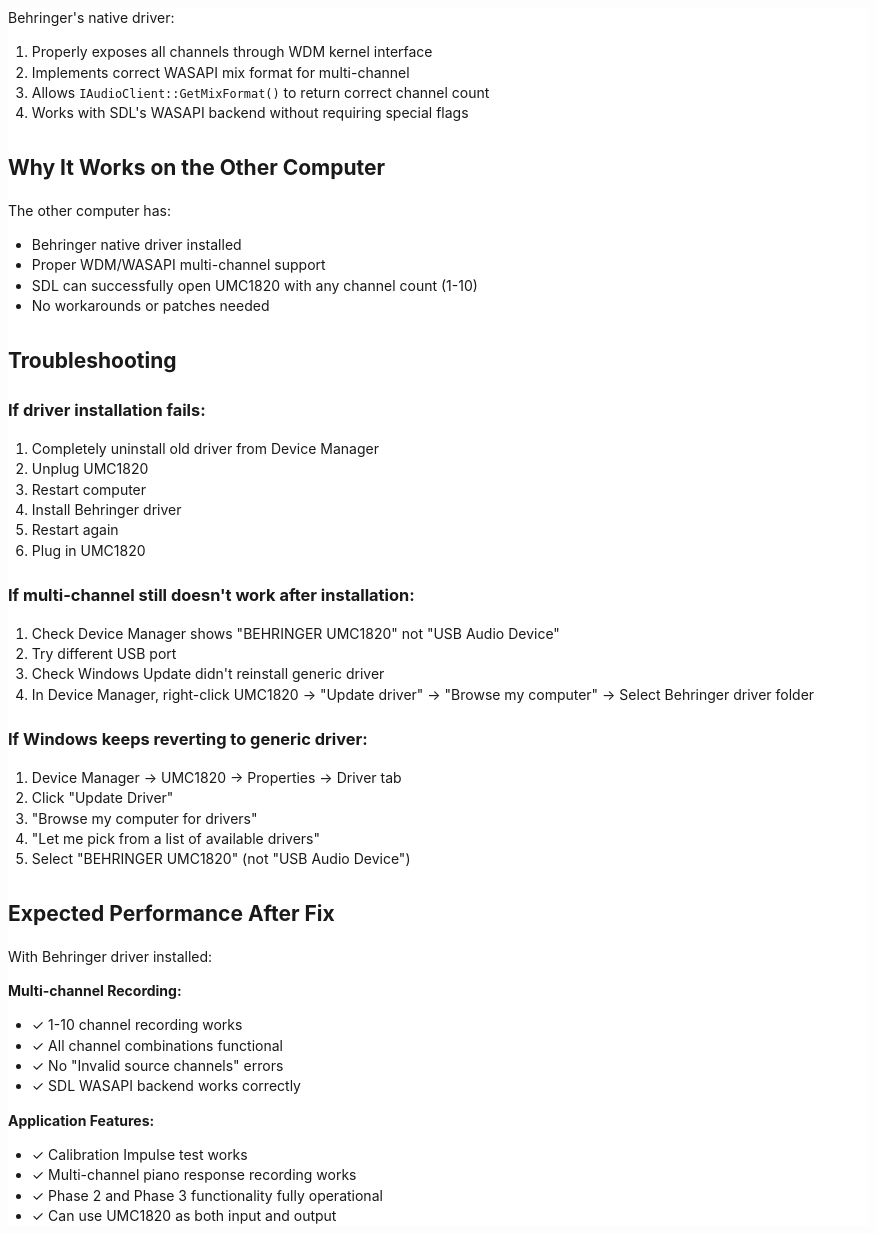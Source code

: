 Behringer's native driver:
1. Properly exposes all channels through WDM kernel interface
2. Implements correct WASAPI mix format for multi-channel
3. Allows `IAudioClient::GetMixFormat()` to return correct channel count
4. Works with SDL's WASAPI backend without requiring special flags

## Why It Works on the Other Computer

The other computer has:
- Behringer native driver installed
- Proper WDM/WASAPI multi-channel support
- SDL can successfully open UMC1820 with any channel count (1-10)
- No workarounds or patches needed

## Troubleshooting

### If driver installation fails:
1. Completely uninstall old driver from Device Manager
2. Unplug UMC1820
3. Restart computer
4. Install Behringer driver
5. Restart again
6. Plug in UMC1820

### If multi-channel still doesn't work after installation:
1. Check Device Manager shows "BEHRINGER UMC1820" not "USB Audio Device"
2. Try different USB port
3. Check Windows Update didn't reinstall generic driver
4. In Device Manager, right-click UMC1820 → "Update driver" → "Browse my computer" → Select Behringer driver folder

### If Windows keeps reverting to generic driver:
1. Device Manager → UMC1820 → Properties → Driver tab
2. Click "Update Driver"
3. "Browse my computer for drivers"
4. "Let me pick from a list of available drivers"
5. Select "BEHRINGER UMC1820" (not "USB Audio Device")

## Expected Performance After Fix

With Behringer driver installed:

**Multi-channel Recording:**
- ✓ 1-10 channel recording works
- ✓ All channel combinations functional
- ✓ No "Invalid source channels" errors
- ✓ SDL WASAPI backend works correctly

**Application Features:**
- ✓ Calibration Impulse test works
- ✓ Multi-channel piano response recording works
- ✓ Phase 2 and Phase 3 functionality fully operational
- ✓ Can use UMC1820 as both input and output
